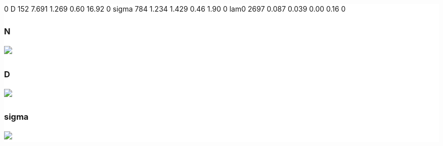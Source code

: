    <td style="text-align:right;"> 0 </td>
  </tr>
  <tr>
   <td style="text-align:left;"> D </td>
   <td style="text-align:right;"> 152 </td>
   <td style="text-align:right;"> 7.691 </td>
   <td style="text-align:right;"> 1.269 </td>
   <td style="text-align:right;"> 0.60 </td>
   <td style="text-align:right;"> 16.92 </td>
   <td style="text-align:right;"> 0 </td>
  </tr>
  <tr>
   <td style="text-align:left;"> sigma </td>
   <td style="text-align:right;"> 784 </td>
   <td style="text-align:right;"> 1.234 </td>
   <td style="text-align:right;"> 1.429 </td>
   <td style="text-align:right;"> 0.46 </td>
   <td style="text-align:right;"> 1.90 </td>
   <td style="text-align:right;"> 0 </td>
  </tr>
  <tr>
   <td style="text-align:left;"> lam0 </td>
   <td style="text-align:right;"> 2697 </td>
   <td style="text-align:right;"> 0.087 </td>
   <td style="text-align:right;"> 0.039 </td>
   <td style="text-align:right;"> 0.00 </td>
   <td style="text-align:right;"> 0.16 </td>
   <td style="text-align:right;"> 0 </td>
  </tr>
</tbody>
</table>






### N



![](C:/Hatfield/scripts/R/Projects/Meso/occupancy/MesoResults_Occ_SC_Plots/test.2/results_SC_2017_AmericanBadger_files/figure-html/unnamed-chunk-15-1.png)

### D



![](C:/Hatfield/scripts/R/Projects/Meso/occupancy/MesoResults_Occ_SC_Plots/test.2/results_SC_2017_AmericanBadger_files/figure-html/unnamed-chunk-16-1.png)


### sigma



![](C:/Hatfield/scripts/R/Projects/Meso/occupancy/MesoResults_Occ_SC_Plots/test.2/results_SC_2017_AmericanBadger_files/figure-html/unnamed-chunk-17-1.png)
